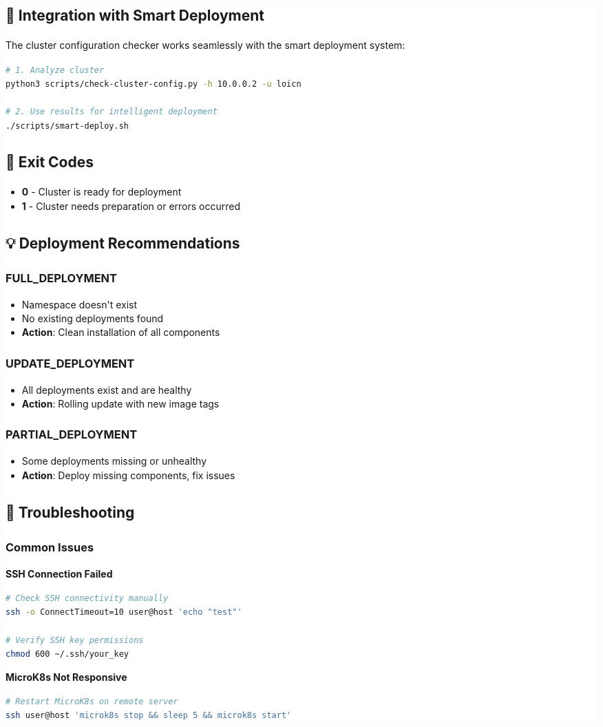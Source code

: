 ## 🔄 Integration with Smart Deployment

The cluster configuration checker works seamlessly with the smart deployment system:

```bash
# 1. Analyze cluster
python3 scripts/check-cluster-config.py -h 10.0.0.2 -u loicn

# 2. Use results for intelligent deployment
./scripts/smart-deploy.sh
```

## 🚨 Exit Codes

- **0** - Cluster is ready for deployment
- **1** - Cluster needs preparation or errors occurred

## 💡 Deployment Recommendations

### FULL_DEPLOYMENT
- Namespace doesn't exist
- No existing deployments found
- **Action**: Clean installation of all components

### UPDATE_DEPLOYMENT  
- All deployments exist and are healthy
- **Action**: Rolling update with new image tags

### PARTIAL_DEPLOYMENT
- Some deployments missing or unhealthy
- **Action**: Deploy missing components, fix issues

## 🔧 Troubleshooting

### Common Issues

**SSH Connection Failed**
```bash
# Check SSH connectivity manually
ssh -o ConnectTimeout=10 user@host 'echo "test"'

# Verify SSH key permissions
chmod 600 ~/.ssh/your_key
```

**MicroK8s Not Responsive**
```bash
# Restart MicroK8s on remote server
ssh user@host 'microk8s stop && sleep 5 && microk8s start'
```
